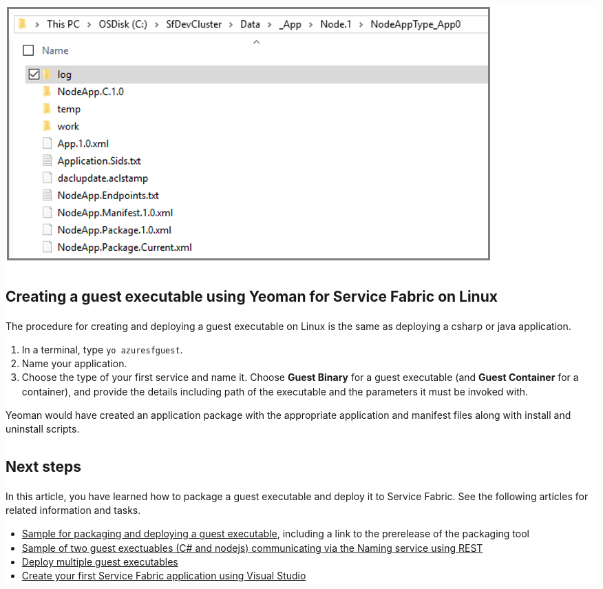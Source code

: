 ![Location of log](./media/service-fabric-deploy-existing-app/loglocation.png)

## Creating a guest executable using Yeoman for Service Fabric on Linux

The procedure for creating and deploying a guest executable on Linux is the same as deploying a csharp or java application. 

1. In a terminal, type `yo azuresfguest`.
2. Name your application.
3. Choose the type of your first service and name it. Choose **Guest Binary** for a guest executable (and **Guest Container** for a container), and provide the details including path of the executable and the parameters it must be invoked with.

Yeoman would have created an application package with the appropriate application and manifest files along with install and uninstall scripts.

## Next steps
In this article, you have learned how to package a guest executable and deploy it to Service Fabric. See the following articles for related information and tasks.

* [Sample for packaging and deploying a guest executable](https://github.com/Azure-Samples/service-fabric-dotnet-getting-started), including a link to the prerelease of the packaging tool
* [Sample of two guest exectuables (C# and nodejs) communicating via the Naming service using REST](https://github.com/Azure-Samples/service-fabric-dotnet-containers)
* [Deploy multiple guest executables](service-fabric-deploy-multiple-apps.md)
* [Create your first Service Fabric application using Visual Studio](service-fabric-create-your-first-application-in-visual-studio.md)

